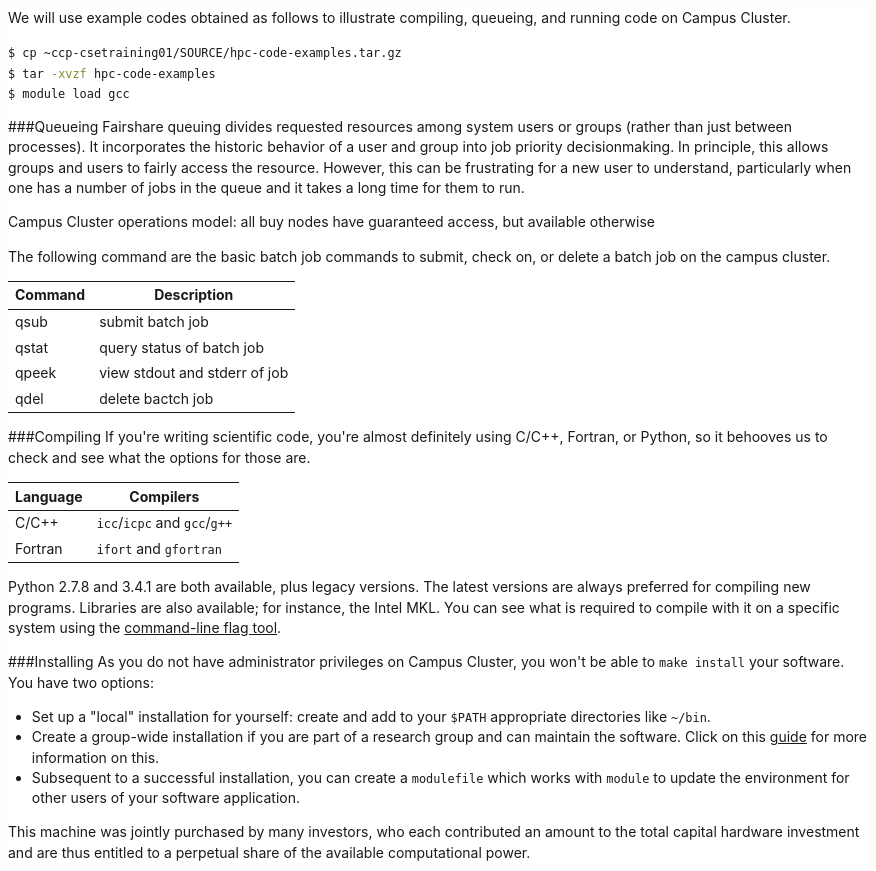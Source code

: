 We will use example codes obtained as follows to illustrate compiling, queueing, and running code on Campus Cluster.

```bash
$ cp ~ccp-csetraining01/SOURCE/hpc-code-examples.tar.gz
$ tar -xvzf hpc-code-examples
$ module load gcc
```

###Queueing
Fairshare queuing divides requested resources among system users or groups (rather than just between processes).  It incorporates the historic behavior of a user and group into job priority decisionmaking.  In principle, this allows groups and users to fairly access the resource.  However, this can be frustrating for a new user to understand, particularly when one has a number of jobs in the queue and it takes a long time for them to run.

Campus Cluster operations model:  all buy nodes have guaranteed access, but available otherwise

The following command are the basic batch job commands to submit, check on, or delete a batch job on the campus cluster. 

Command       | Description
------------- | -------------
qsub          | submit batch job
qstat         | query status of batch job
qpeek         | view stdout and stderr of job
qdel          | delete bactch job

###Compiling
If you're writing scientific code, you're almost definitely using C/C++, Fortran, or Python, so it behooves us to check and see what the options for those are.

Language | Compilers
-------- | ------------
C/C++    | `icc`/`icpc` and `gcc`/`g++`
Fortran  | `ifort` and `gfortran`

Python 2.7.8 and 3.4.1 are both available, plus legacy versions. The latest versions are always preferred for compiling new programs. Libraries are also available; for instance, the Intel MKL. You can see what is required to compile with it on a specific system using the [command-line flag tool](https://software.intel.com/en-us/articles/intel-mkl-link-line-advisor/).
            
###Installing
As you do not have administrator privileges on Campus Cluster, you won't be able to `make install` your software.  You have two options:

-   Set up a "local" installation for yourself:  create and add to your `$PATH` appropriate directories like `~/bin`.
-   Create a group-wide installation if you are part of a research group and can maintain the software. Click on this [guide](https://campuscluster.illinois.edu/user_info/doc/software_guidelines.html) for more information on this. 
-   Subsequent to a successful installation, you can create a `modulefile` which works with `module` to update the environment for other users of your software application.

This machine was jointly purchased by many investors, who each contributed an amount to the total capital hardware investment and are thus entitled to a perpetual share of the available computational power.
